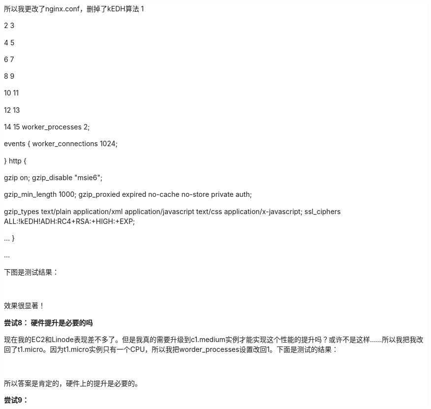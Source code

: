 所以我更改了nginx.conf，删掉了kEDH算法
1

2
3

4
5

6
7

8
9

10
11

12
13

14
15 worker_processes 2;

events {
worker_connections 1024;

}
http {

gzip on;
gzip_disable "msie6";

gzip_min_length 1000;
gzip_proxied expired no-cache no-store private auth;

gzip_types text/plain application/xml application/javascript text/css application/x-javascript;
ssl_ciphers ALL:!kEDH!ADH:RC4+RSA:+HIGH:+EXP;

…
}

...

下图是测试结果：

![]()

效果很显著！

**尝试8： 硬件提升是必要的吗**

现在我的EC2和Linode表现差不多了。但是我真的需要升级到c1.medium实例才能实现这个性能的提升吗？或许不是这样……所以我把我改回了t1.micro。因为t1.micro实例只有一个CPU，所以我把worder_processes设置改回1。下面是测试的结果：

![]()

所以答案是肯定的，硬件上的提升是必要的。

**尝试9：**

